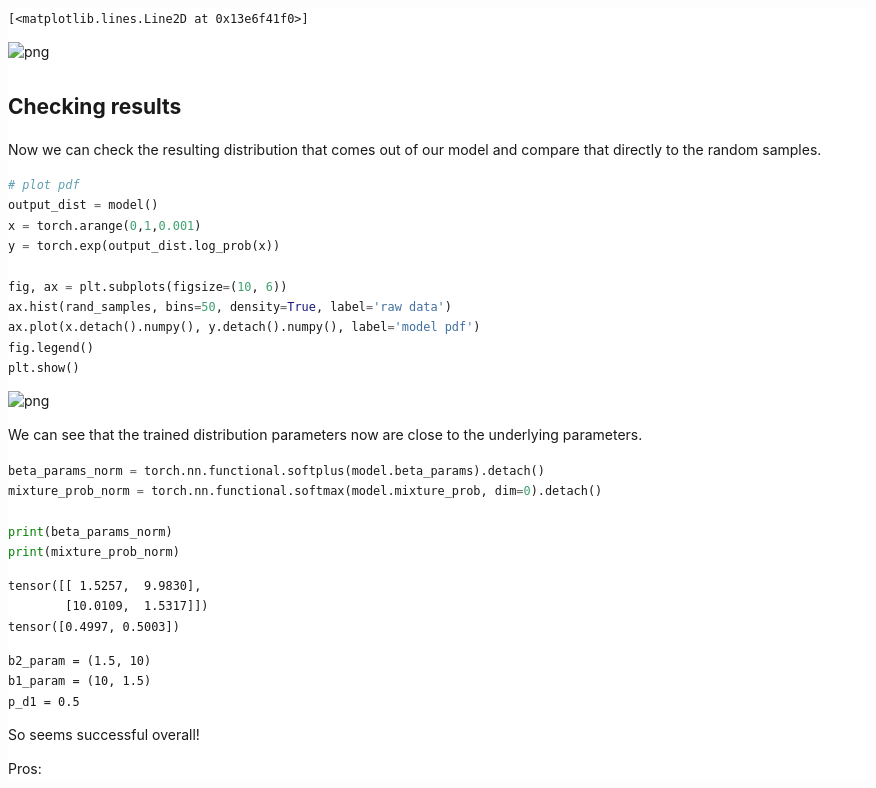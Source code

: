 


    [<matplotlib.lines.Line2D at 0x13e6f41f0>]




    
![png](https://raw.githubusercontent.com/stanton119/data-analysis/markdown/neural_networks/fitting_multimodal_distributions/multimodal_beta_pytorch/multimodal_beta_files/multimodal_beta_14_1.png)
    


## Checking results
Now we can check the resulting distribution that comes out of our model and compare that directly to the random samples.


```python
# plot pdf
output_dist = model()
x = torch.arange(0,1,0.001)
y = torch.exp(output_dist.log_prob(x))

fig, ax = plt.subplots(figsize=(10, 6))
ax.hist(rand_samples, bins=50, density=True, label='raw data')
ax.plot(x.detach().numpy(), y.detach().numpy(), label='model pdf')
fig.legend()
plt.show()
```


    
![png](https://raw.githubusercontent.com/stanton119/data-analysis/markdown/neural_networks/fitting_multimodal_distributions/multimodal_beta_pytorch/multimodal_beta_files/multimodal_beta_16_0.png)
    


We can see that the trained distribution parameters now are close to the underlying parameters.


```python
beta_params_norm = torch.nn.functional.softplus(model.beta_params).detach()
mixture_prob_norm = torch.nn.functional.softmax(model.mixture_prob, dim=0).detach()

print(beta_params_norm)
print(mixture_prob_norm)
```

    tensor([[ 1.5257,  9.9830],
            [10.0109,  1.5317]])
    tensor([0.4997, 0.5003])


```
b2_param = (1.5, 10)
b1_param = (10, 1.5)
p_d1 = 0.5
```

So seems successful overall!

Pros:
